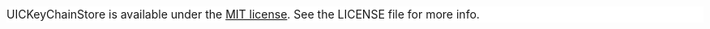 [Apache]: http://www.apache.org/licenses/LICENSE-2.0
[MIT]: http://www.opensource.org/licenses/mit-license.php
[GPL]: http://www.gnu.org/licenses/gpl.html
[BSD]: http://opensource.org/licenses/bsd-license.php

UICKeyChainStore is available under the [MIT license][MIT]. See the LICENSE file for more info.

